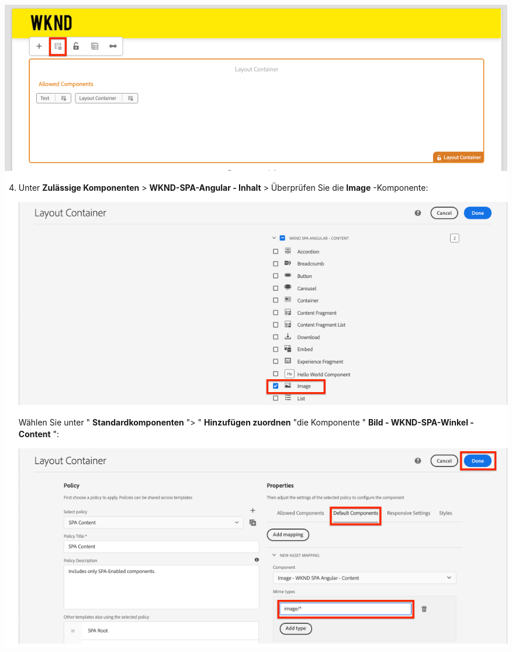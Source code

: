    ![Container-Richtlinie](./assets/map-components/layout-container-policy.png)

4. Unter **Zulässige Komponenten** > **WKND-SPA-Angular - Inhalt** > Überprüfen Sie die **Image** -Komponente:

   ![Bildkomponente ausgewählt](assets/map-components/check-image-component.png)

   Wählen Sie unter &quot; **Standardkomponenten** &quot;> &quot; **Hinzufügen zuordnen** &quot;die Komponente &quot; **Bild - WKND-SPA-Winkel - Content** &quot;:

   ![Standardkomponenten festlegen](assets/map-components/default-components.png)
